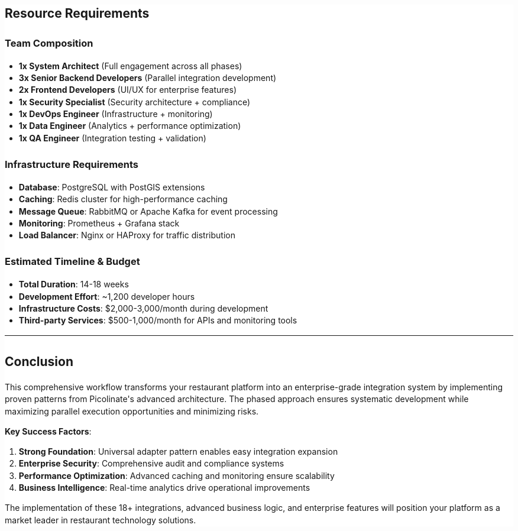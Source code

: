 
## Resource Requirements

### Team Composition
- **1x System Architect** (Full engagement across all phases)
- **3x Senior Backend Developers** (Parallel integration development)
- **2x Frontend Developers** (UI/UX for enterprise features)
- **1x Security Specialist** (Security architecture + compliance)
- **1x DevOps Engineer** (Infrastructure + monitoring)
- **1x Data Engineer** (Analytics + performance optimization)
- **1x QA Engineer** (Integration testing + validation)

### Infrastructure Requirements
- **Database**: PostgreSQL with PostGIS extensions
- **Caching**: Redis cluster for high-performance caching
- **Message Queue**: RabbitMQ or Apache Kafka for event processing
- **Monitoring**: Prometheus + Grafana stack
- **Load Balancer**: Nginx or HAProxy for traffic distribution

### Estimated Timeline & Budget
- **Total Duration**: 14-18 weeks
- **Development Effort**: ~1,200 developer hours
- **Infrastructure Costs**: $2,000-3,000/month during development
- **Third-party Services**: $500-1,000/month for APIs and monitoring tools

---

## Conclusion

This comprehensive workflow transforms your restaurant platform into an enterprise-grade integration system by implementing proven patterns from Picolinate's advanced architecture. The phased approach ensures systematic development while maximizing parallel execution opportunities and minimizing risks.

**Key Success Factors**:
1. **Strong Foundation**: Universal adapter pattern enables easy integration expansion
2. **Enterprise Security**: Comprehensive audit and compliance systems
3. **Performance Optimization**: Advanced caching and monitoring ensure scalability
4. **Business Intelligence**: Real-time analytics drive operational improvements

The implementation of these 18+ integrations, advanced business logic, and enterprise features will position your platform as a market leader in restaurant technology solutions.